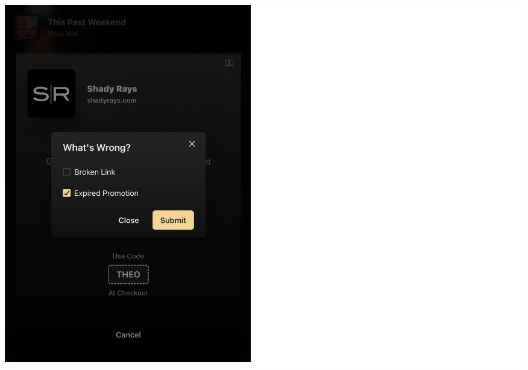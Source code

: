 <img width="408" alt="report-issue" src="public/../frontend/src/public/readme/features/report-issue.png">
